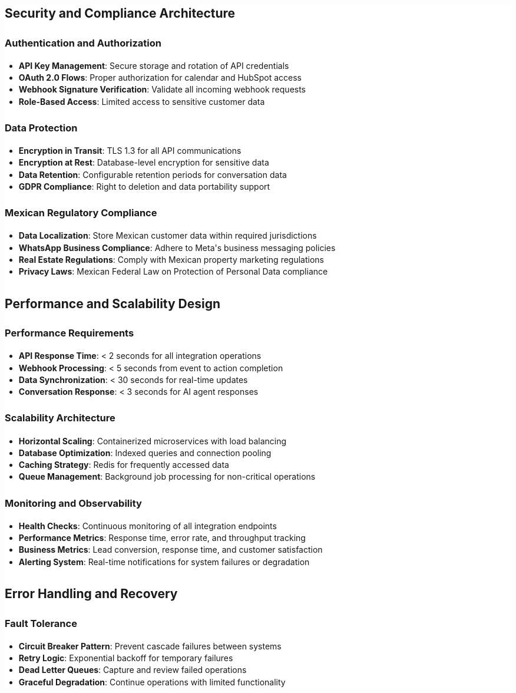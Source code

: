 ## Security and Compliance Architecture

### Authentication and Authorization
- **API Key Management**: Secure storage and rotation of API credentials
- **OAuth 2.0 Flows**: Proper authorization for calendar and HubSpot access
- **Webhook Signature Verification**: Validate all incoming webhook requests
- **Role-Based Access**: Limited access to sensitive customer data

### Data Protection
- **Encryption in Transit**: TLS 1.3 for all API communications
- **Encryption at Rest**: Database-level encryption for sensitive data
- **Data Retention**: Configurable retention periods for conversation data
- **GDPR Compliance**: Right to deletion and data portability support

### Mexican Regulatory Compliance
- **Data Localization**: Store Mexican customer data within required jurisdictions
- **WhatsApp Business Compliance**: Adhere to Meta's business messaging policies
- **Real Estate Regulations**: Comply with Mexican property marketing regulations
- **Privacy Laws**: Mexican Federal Law on Protection of Personal Data compliance

## Performance and Scalability Design

### Performance Requirements
- **API Response Time**: < 2 seconds for all integration operations
- **Webhook Processing**: < 5 seconds from event to action completion
- **Data Synchronization**: < 30 seconds for real-time updates
- **Conversation Response**: < 3 seconds for AI agent responses

### Scalability Architecture
- **Horizontal Scaling**: Containerized microservices with load balancing
- **Database Optimization**: Indexed queries and connection pooling
- **Caching Strategy**: Redis for frequently accessed data
- **Queue Management**: Background job processing for non-critical operations

### Monitoring and Observability
- **Health Checks**: Continuous monitoring of all integration endpoints
- **Performance Metrics**: Response time, error rate, and throughput tracking
- **Business Metrics**: Lead conversion, response time, and customer satisfaction
- **Alerting System**: Real-time notifications for system failures or degradation

## Error Handling and Recovery

### Fault Tolerance
- **Circuit Breaker Pattern**: Prevent cascade failures between systems
- **Retry Logic**: Exponential backoff for temporary failures
- **Dead Letter Queues**: Capture and review failed operations
- **Graceful Degradation**: Continue operations with limited functionality
